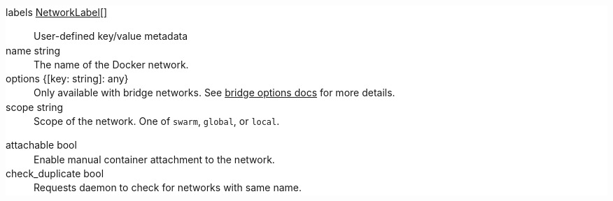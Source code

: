 <a data-swiftype-name="resource-property" data-swiftype-type="text" href="#state_labels_nodejs" style="color: inherit; text-decoration: inherit;">labels</a>
</span>
        <span class="property-indicator"></span>
        <span class="property-type"><a href="#networklabel">Network<wbr>Label[]</a></span>
    </dt>
    <dd>User-defined key/value metadata</dd><dt class="property-optional property-replacement"
            title="Optional">
        <span id="state_name_nodejs">
<a data-swiftype-name="resource-property" data-swiftype-type="text" href="#state_name_nodejs" style="color: inherit; text-decoration: inherit;">name</a>
</span>
        <span class="property-indicator"></span>
        <span class="property-type">string</span>
    </dt>
    <dd>The name of the Docker network.</dd><dt class="property-optional property-replacement"
            title="Optional">
        <span id="state_options_nodejs">
<a data-swiftype-name="resource-property" data-swiftype-type="text" href="#state_options_nodejs" style="color: inherit; text-decoration: inherit;">options</a>
</span>
        <span class="property-indicator"></span>
        <span class="property-type">{[key: string]: any}</span>
    </dt>
    <dd>Only available with bridge networks. See <a href="https://docs.docker.com/engine/reference/commandline/network_create/#bridge-driver-options">bridge options docs</a> for more details.</dd><dt class="property-optional"
            title="Optional">
        <span id="state_scope_nodejs">
<a data-swiftype-name="resource-property" data-swiftype-type="text" href="#state_scope_nodejs" style="color: inherit; text-decoration: inherit;">scope</a>
</span>
        <span class="property-indicator"></span>
        <span class="property-type">string</span>
    </dt>
    <dd>Scope of the network. One of <code>swarm</code>, <code>global</code>, or <code>local</code>.</dd></dl>
</pulumi-choosable>
</div>

<div>
<pulumi-choosable type="language" values="python">
<dl class="resources-properties"><dt class="property-optional property-replacement"
            title="Optional">
        <span id="state_attachable_python">
<a data-swiftype-name="resource-property" data-swiftype-type="text" href="#state_attachable_python" style="color: inherit; text-decoration: inherit;">attachable</a>
</span>
        <span class="property-indicator"></span>
        <span class="property-type">bool</span>
    </dt>
    <dd>Enable manual container attachment to the network.</dd><dt class="property-optional property-replacement"
            title="Optional">
        <span id="state_check_duplicate_python">
<a data-swiftype-name="resource-property" data-swiftype-type="text" href="#state_check_duplicate_python" style="color: inherit; text-decoration: inherit;">check_<wbr>duplicate</a>
</span>
        <span class="property-indicator"></span>
        <span class="property-type">bool</span>
    </dt>
    <dd>Requests daemon to check for networks with same name.</dd><dt class="property-optional property-replacement"
            title="Optional">